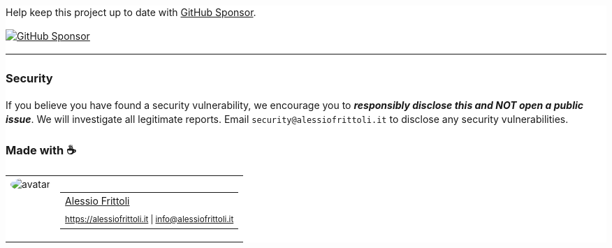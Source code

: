 Help keep this project up to date with [GitHub Sponsor][sponsor-url].

[![GitHub Sponsor][sponsor-badge]][sponsor-url]

---

### Security

If you believe you have found a security vulnerability, we encourage you to **_responsibly disclose this and NOT open a public issue_**. We will investigate all legitimate reports. Email `security@alessiofrittoli.it` to disclose any security vulnerabilities.

### Made with ☕

<table style='display:flex;gap:20px;'>
  <tbody>
    <tr>
      <td>
        <img alt="avatar" src='https://avatars.githubusercontent.com/u/35973186' style='width:60px;border-radius:50%;object-fit:contain;'>
      </td>
      <td>
        <table style='display:flex;gap:2px;flex-direction:column;'>
          <tbody>
              <tr>
                <td>
                  <a href='https://github.com/alessiofrittoli' target='_blank' rel='noopener'>Alessio Frittoli</a>
                </td>
              </tr>
              <tr>
                <td>
                  <small>
                    <a href='https://alessiofrittoli.it' target='_blank' rel='noopener'>https://alessiofrittoli.it</a> |
                    <a href='mailto:info@alessiofrittoli.it' target='_blank' rel='noopener'>info@alessiofrittoli.it</a>
                  </small>
                </td>
              </tr>
          </tbody>
        </table>
      </td>
    </tr>
  </tbody>
</table>


[version-badge]: https://img.shields.io/npm/v/%40alessiofrittoli%2Fcrypto-otp
[npm-url]: https://npmjs.org/package/%40alessiofrittoli%2Fcrypto-otp
[coverage-badge]: https://coveralls.io/repos/github/alessiofrittoli/crypto-otp/badge.svg
[coverage-url]: https://coveralls.io/github/alessiofrittoli/crypto-otp
[socket-badge]: https://socket.dev/api/badge/npm/package/@alessiofrittoli/crypto-otp
[socket-url]: https://socket.dev/npm/package/@alessiofrittoli/crypto-otp/overview
[downloads-badge]: https://img.shields.io/npm/dm/%40alessiofrittoli%2Fcrypto-otp.svg
[deps-badge]: https://img.shields.io/librariesio/release/npm/%40alessiofrittoli%2Fcrypto-otp
[deps-url]: https://libraries.io/npm/%40alessiofrittoli%2Fcrypto-otp
[sponsor-badge]: https://img.shields.io/static/v1?label=Fund%20this%20package&message=%E2%9D%A4&logo=GitHub&color=%23DB61A2
[sponsor-url]: https://github.com/sponsors/alessiofrittoli